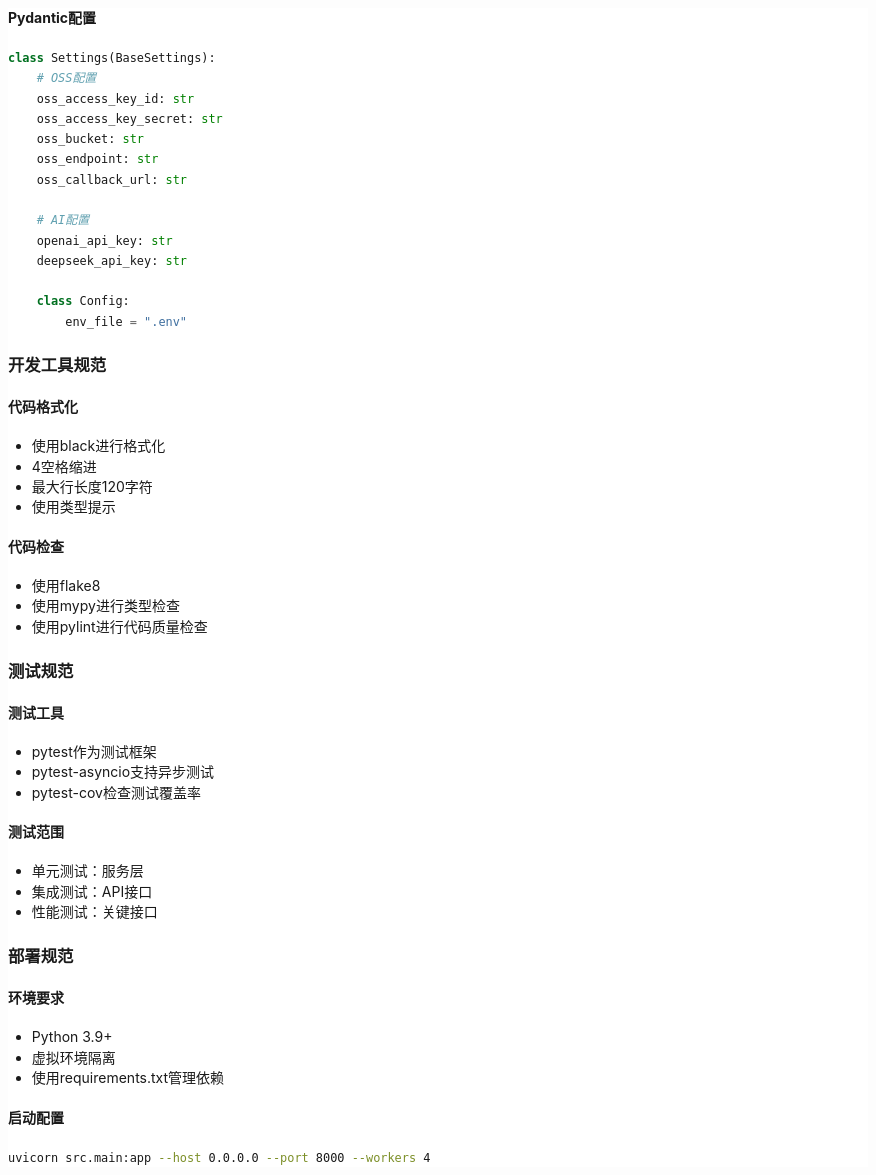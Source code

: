 #### Pydantic配置
```python
class Settings(BaseSettings):
    # OSS配置
    oss_access_key_id: str
    oss_access_key_secret: str
    oss_bucket: str
    oss_endpoint: str
    oss_callback_url: str

    # AI配置
    openai_api_key: str
    deepseek_api_key: str

    class Config:
        env_file = ".env"
```

### 开发工具规范

#### 代码格式化
- 使用black进行格式化
- 4空格缩进
- 最大行长度120字符
- 使用类型提示

#### 代码检查
- 使用flake8
- 使用mypy进行类型检查
- 使用pylint进行代码质量检查

### 测试规范

#### 测试工具
- pytest作为测试框架
- pytest-asyncio支持异步测试
- pytest-cov检查测试覆盖率

#### 测试范围
- 单元测试：服务层
- 集成测试：API接口
- 性能测试：关键接口

### 部署规范

#### 环境要求
- Python 3.9+
- 虚拟环境隔离
- 使用requirements.txt管理依赖

#### 启动配置
```bash
uvicorn src.main:app --host 0.0.0.0 --port 8000 --workers 4
```
